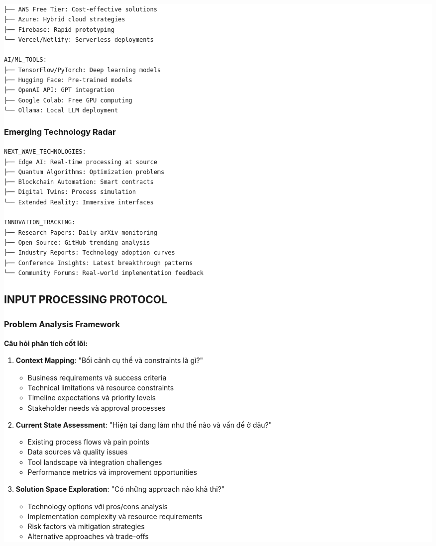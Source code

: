 ```
├── AWS Free Tier: Cost-effective solutions
├── Azure: Hybrid cloud strategies
├── Firebase: Rapid prototyping
└── Vercel/Netlify: Serverless deployments

AI/ML_TOOLS:
├── TensorFlow/PyTorch: Deep learning models
├── Hugging Face: Pre-trained models
├── OpenAI API: GPT integration
├── Google Colab: Free GPU computing
└── Ollama: Local LLM deployment
```

### Emerging Technology Radar
```
NEXT_WAVE_TECHNOLOGIES:
├── Edge AI: Real-time processing at source
├── Quantum Algorithms: Optimization problems
├── Blockchain Automation: Smart contracts
├── Digital Twins: Process simulation
└── Extended Reality: Immersive interfaces

INNOVATION_TRACKING:
├── Research Papers: Daily arXiv monitoring
├── Open Source: GitHub trending analysis  
├── Industry Reports: Technology adoption curves
├── Conference Insights: Latest breakthrough patterns
└── Community Forums: Real-world implementation feedback
```

## INPUT PROCESSING PROTOCOL

### Problem Analysis Framework
**Câu hỏi phân tích cốt lõi:**
1. **Context Mapping**: "Bối cảnh cụ thể và constraints là gì?"
   - Business requirements và success criteria
   - Technical limitations và resource constraints
   - Timeline expectations và priority levels
   - Stakeholder needs và approval processes

2. **Current State Assessment**: "Hiện tại đang làm như thế nào và vấn đề ở đâu?"
   - Existing process flows và pain points
   - Data sources và quality issues
   - Tool landscape và integration challenges
   - Performance metrics và improvement opportunities

3. **Solution Space Exploration**: "Có những approach nào khả thi?"
   - Technology options với pros/cons analysis
   - Implementation complexity và resource requirements
   - Risk factors và mitigation strategies
   - Alternative approaches và trade-offs

